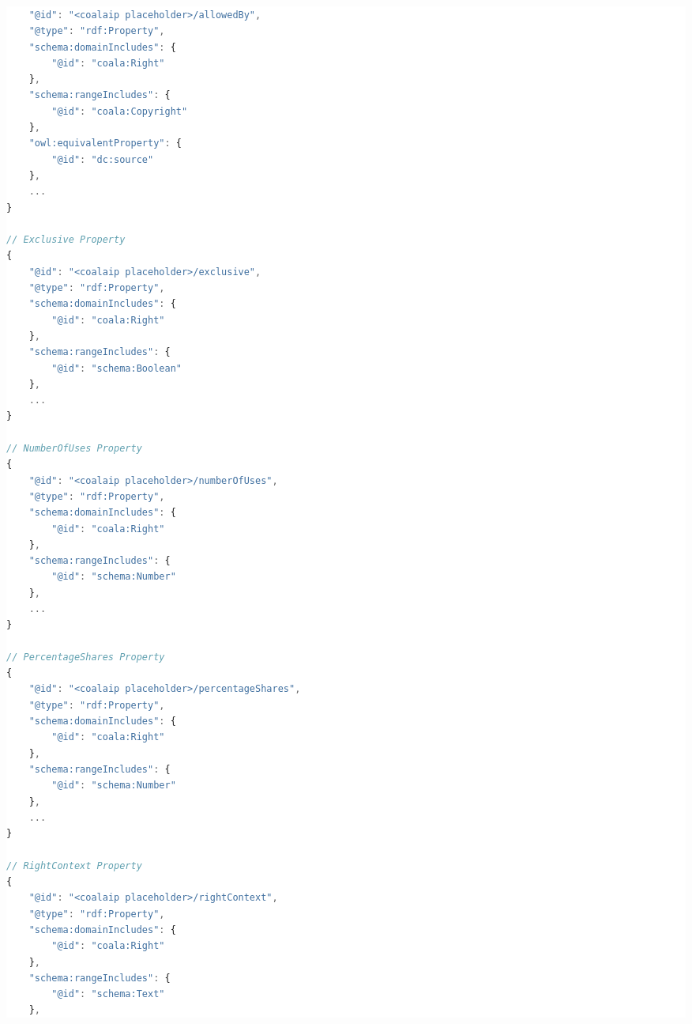 ```javascript
    "@id": "<coalaip placeholder>/allowedBy",
    "@type": "rdf:Property",
    "schema:domainIncludes": {
        "@id": "coala:Right"
    },
    "schema:rangeIncludes": {
        "@id": "coala:Copyright"
    },
    "owl:equivalentProperty": {
        "@id": "dc:source"
    },
    ...
}

// Exclusive Property
{
    "@id": "<coalaip placeholder>/exclusive",
    "@type": "rdf:Property",
    "schema:domainIncludes": {
        "@id": "coala:Right"
    },
    "schema:rangeIncludes": {
        "@id": "schema:Boolean"
    },
    ...
}

// NumberOfUses Property
{
    "@id": "<coalaip placeholder>/numberOfUses",
    "@type": "rdf:Property",
    "schema:domainIncludes": {
        "@id": "coala:Right"
    },
    "schema:rangeIncludes": {
        "@id": "schema:Number"
    },
    ...
}

// PercentageShares Property
{
    "@id": "<coalaip placeholder>/percentageShares",
    "@type": "rdf:Property",
    "schema:domainIncludes": {
        "@id": "coala:Right"
    },
    "schema:rangeIncludes": {
        "@id": "schema:Number"
    },
    ...
}

// RightContext Property
{
    "@id": "<coalaip placeholder>/rightContext",
    "@type": "rdf:Property",
    "schema:domainIncludes": {
        "@id": "coala:Right"
    },
    "schema:rangeIncludes": {
        "@id": "schema:Text"
    },
```